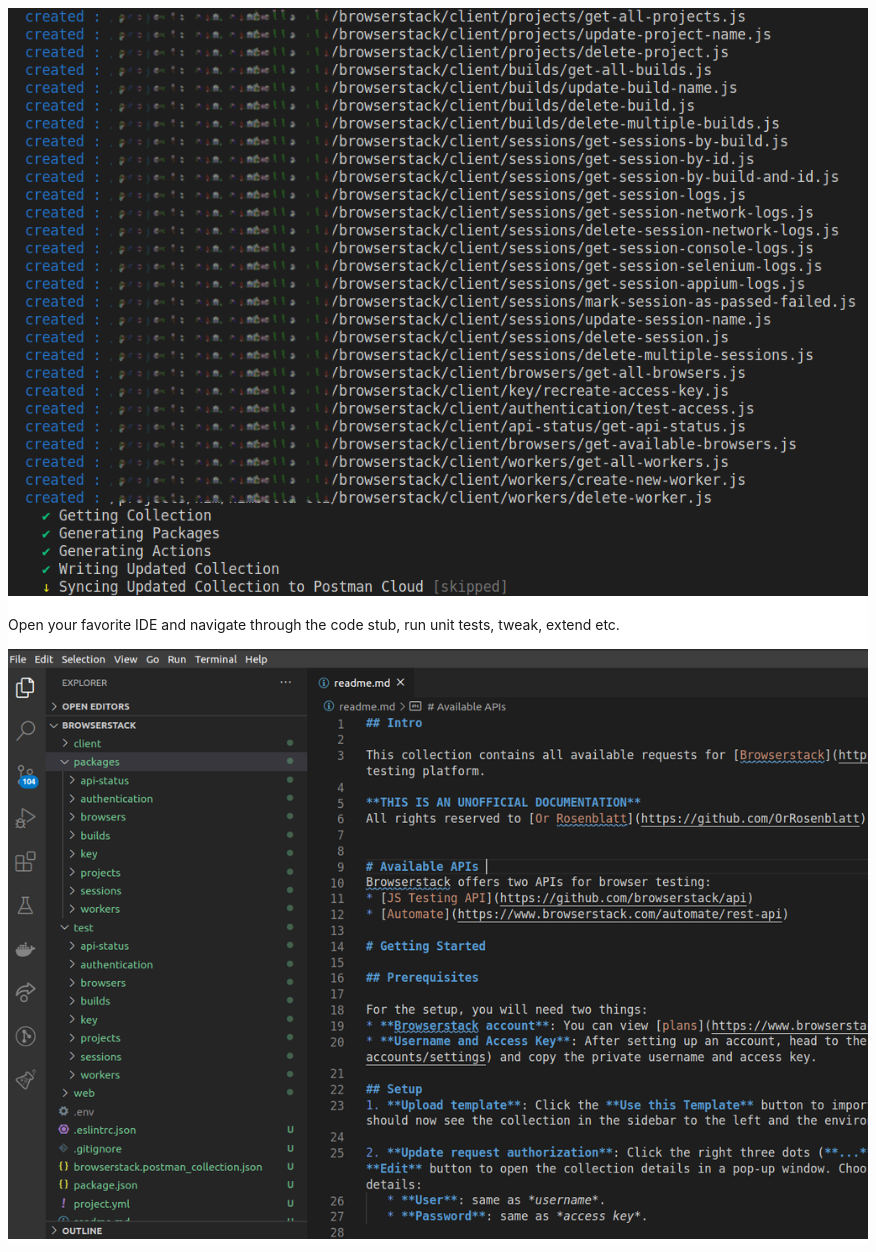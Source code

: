 ![Completion](docs/images/generated.png)

Open your favorite IDE and navigate through the code stub, run unit tests, tweak, extend etc.

![Navigate Generated Code](docs/images/project.png)